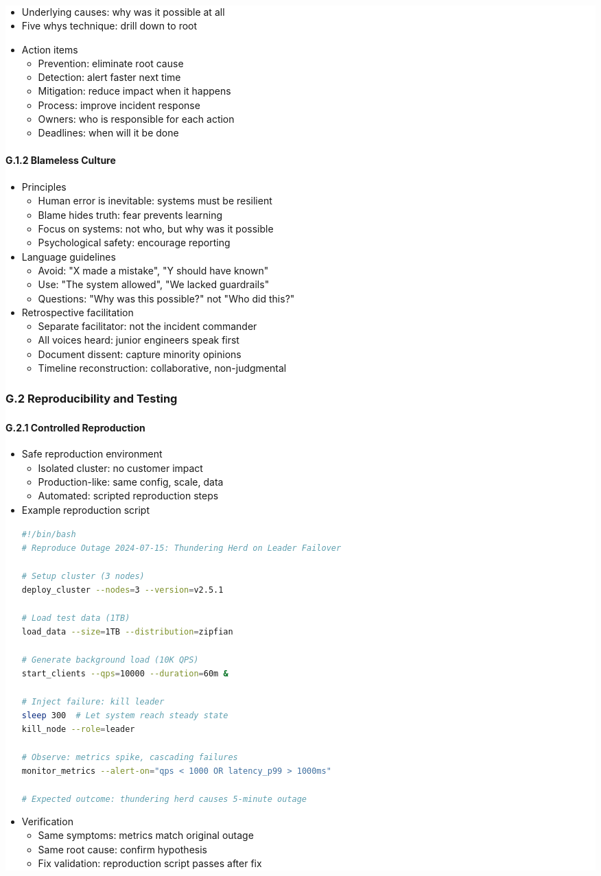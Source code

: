   - Underlying causes: why was it possible at all
  - Five whys technique: drill down to root
* Action items
  - Prevention: eliminate root cause
  - Detection: alert faster next time
  - Mitigation: reduce impact when it happens
  - Process: improve incident response
  - Owners: who is responsible for each action
  - Deadlines: when will it be done

#### G.1.2 Blameless Culture
* Principles
  - Human error is inevitable: systems must be resilient
  - Blame hides truth: fear prevents learning
  - Focus on systems: not who, but why was it possible
  - Psychological safety: encourage reporting
* Language guidelines
  - Avoid: "X made a mistake", "Y should have known"
  - Use: "The system allowed", "We lacked guardrails"
  - Questions: "Why was this possible?" not "Who did this?"
* Retrospective facilitation
  - Separate facilitator: not the incident commander
  - All voices heard: junior engineers speak first
  - Document dissent: capture minority opinions
  - Timeline reconstruction: collaborative, non-judgmental

### G.2 Reproducibility and Testing

#### G.2.1 Controlled Reproduction
* Safe reproduction environment
  - Isolated cluster: no customer impact
  - Production-like: same config, scale, data
  - Automated: scripted reproduction steps
* Example reproduction script
  ```bash
  #!/bin/bash
  # Reproduce Outage 2024-07-15: Thundering Herd on Leader Failover

  # Setup cluster (3 nodes)
  deploy_cluster --nodes=3 --version=v2.5.1

  # Load test data (1TB)
  load_data --size=1TB --distribution=zipfian

  # Generate background load (10K QPS)
  start_clients --qps=10000 --duration=60m &

  # Inject failure: kill leader
  sleep 300  # Let system reach steady state
  kill_node --role=leader

  # Observe: metrics spike, cascading failures
  monitor_metrics --alert-on="qps < 1000 OR latency_p99 > 1000ms"

  # Expected outcome: thundering herd causes 5-minute outage
  ```
* Verification
  - Same symptoms: metrics match original outage
  - Same root cause: confirm hypothesis
  - Fix validation: reproduction script passes after fix
